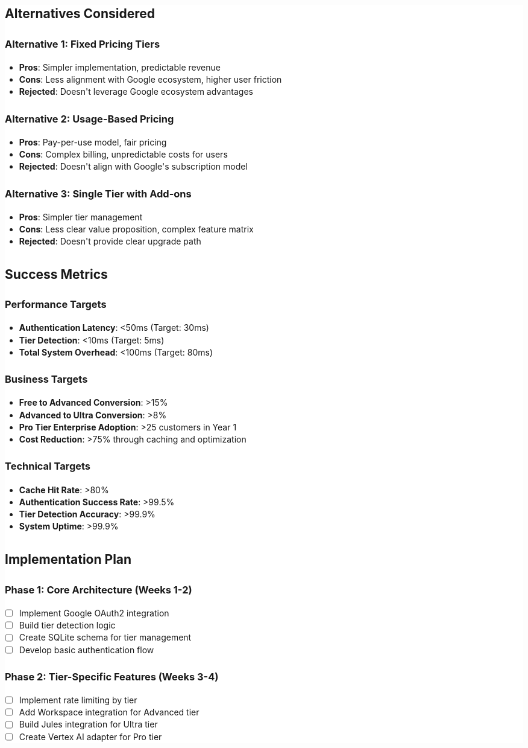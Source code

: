 ## Alternatives Considered

### Alternative 1: Fixed Pricing Tiers
- **Pros**: Simpler implementation, predictable revenue
- **Cons**: Less alignment with Google ecosystem, higher user friction
- **Rejected**: Doesn't leverage Google ecosystem advantages

### Alternative 2: Usage-Based Pricing
- **Pros**: Pay-per-use model, fair pricing
- **Cons**: Complex billing, unpredictable costs for users
- **Rejected**: Doesn't align with Google's subscription model

### Alternative 3: Single Tier with Add-ons
- **Pros**: Simpler tier management
- **Cons**: Less clear value proposition, complex feature matrix
- **Rejected**: Doesn't provide clear upgrade path

## Success Metrics

### Performance Targets
- **Authentication Latency**: <50ms (Target: 30ms)
- **Tier Detection**: <10ms (Target: 5ms)
- **Total System Overhead**: <100ms (Target: 80ms)

### Business Targets  
- **Free to Advanced Conversion**: >15%
- **Advanced to Ultra Conversion**: >8%
- **Pro Tier Enterprise Adoption**: >25 customers in Year 1
- **Cost Reduction**: >75% through caching and optimization

### Technical Targets
- **Cache Hit Rate**: >80%
- **Authentication Success Rate**: >99.5%
- **Tier Detection Accuracy**: >99.9%
- **System Uptime**: >99.9%

## Implementation Plan

### Phase 1: Core Architecture (Weeks 1-2)
- [ ] Implement Google OAuth2 integration
- [ ] Build tier detection logic
- [ ] Create SQLite schema for tier management
- [ ] Develop basic authentication flow

### Phase 2: Tier-Specific Features (Weeks 3-4)
- [ ] Implement rate limiting by tier
- [ ] Add Workspace integration for Advanced tier
- [ ] Build Jules integration for Ultra tier
- [ ] Create Vertex AI adapter for Pro tier
